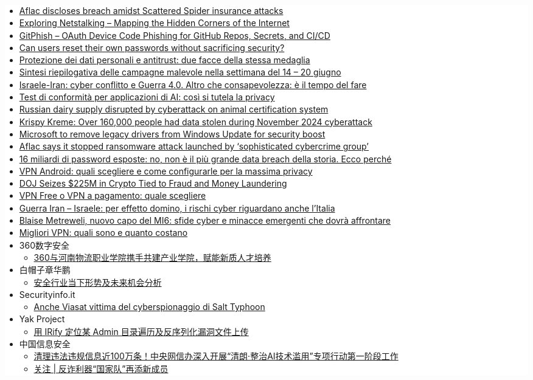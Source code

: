   - [Aflac discloses breach amidst Scattered Spider insurance attacks](https://www.bleepingcomputer.com/news/security/aflac-discloses-breach-amidst-scattered-spider-insurance-attacks/)
  - [Exploring Netstalking – Mapping the Hidden Corners of the Internet](https://www.darknet.org.uk/2025/06/exploring-netstalking-mapping-the-hidden-corners-of-the-internet/)
  - [GitPhish – OAuth Device Code Phishing for GitHub Repos, Secrets, and CI/CD](https://www.darknet.org.uk/2025/06/gitphish-oauth-device-code-phishing-for-github-repos-secrets-and-ci-cd/)
  - [Can users reset their own passwords without sacrificing security?](https://www.bleepingcomputer.com/news/security/can-users-reset-their-own-passwords-without-sacrificing-security/)
  - [Protezione dei dati personali e antitrust: due facce della stessa medaglia](https://www.cybersecurity360.it/legal/privacy-dati-personali/protezione-dei-dati-personali-e-antitrust-due-facce-della-stessa-medaglia/)
  - [Sintesi riepilogativa delle campagne malevole nella settimana del 14 – 20 giugno](https://cert-agid.gov.it/news/sintesi-riepilogativa-delle-campagne-malevole-nella-settimana-del-14-20-giugno/)
  - [Israele-Iran: cyber conflitto e Guerra 4.0. Altro che consapevolezza: è il tempo del fare](https://www.cybersecurity360.it/cybersecurity-nazionale/israele-iran-cyber-conflitto-e-guerra-4-0-altro-che-consapevolezza-e-il-tempo-del-fare/)
  - [Test di conformità per applicazioni di AI: così si tutela la privacy](https://www.cybersecurity360.it/cultura-cyber/test-di-conformita-per-applicazioni-di-ai-cosi-si-tutela-la-privacy/)
  - [Russian dairy supply disrupted by cyberattack on animal certification system](https://therecord.media/russia-dairy-supply-disrupted-cyberattack)
  - [Krispy Kreme: Over 160,000 people had data stolen during November 2024 cyberattack](https://therecord.media/krispy-kreme-reports-data-breach-from-2024-attack)
  - [Microsoft to remove legacy drivers from Windows Update for security boost](https://www.bleepingcomputer.com/news/microsoft/microsoft-to-remove-legacy-drivers-from-windows-update-for-security-boost/)
  - [Aflac says it stopped ransomware attack launched by ‘sophisticated cybercrime group’](https://therecord.media/aflac-cyberattack-potential-data-breach)
  - [16 miliardi di password esposte: no, non è il più grande data breach della storia. Ecco perché](https://www.cybersecurity360.it/news/16-miliardi-di-password-esposte-no-non-e-il-piu-grande-data-breach-della-storia-ecco-perche/)
  - [VPN Android: quali scegliere e come configurarle per la massima privacy](https://www.cybersecurity360.it/corsi-cybersecurity/cybersecurity/vpn-android-quali-scegliere-e-come-configurarle-per-la-massima-privacy/)
  - [DOJ Seizes $225M in Crypto Tied to Fraud and Money Laundering](https://cyble.com/blog/doj-seizes-225m-crypto-fraud-and-money-laundering/)
  - [VPN Free o VPN a pagamento: quale scegliere](https://www.cybersecurity360.it/corsi-cybersecurity/cybersecurity/vpn-free-o-vpn-a-pagamento-quale-scegliere/)
  - [Guerra Iran – Israele: per effetto domino, i rischi cyber riguardano anche l’Italia](https://www.cybersecurity360.it/nuove-minacce/guerra-iran-israele-per-effetto-domino-i-rischi-cyber-riguardano-anche-litalia/)
  - [Blaise Metreweli, nuovo capo del MI6: sfide cyber e minacce emergenti che dovrà affrontare](https://www.cybersecurity360.it/cybersecurity-nazionale/blaise-metreweli-nuovo-capo-del-mi6-sfide-cyber-e-minacce-emergenti-che-dovra-affrontare/)
  - [Migliori VPN: quali sono e quanto costano](https://www.cybersecurity360.it/corsi-cybersecurity/cybersecurity/migliori-vpn-quali-sono-e-quanto-costano/)
- 360数字安全
  - [360与河南物流职业学院携手共建产业学院，赋能新质人才培养](https://mp.weixin.qq.com/s?__biz=MzA4MTg0MDQ4Nw==&mid=2247580935&idx=1&sn=1e7efc75ce2be4cb54d74706d1c3a6f4)
- 白帽子章华鹏
  - [安全行业当下形势及未来机会分析](https://mp.weixin.qq.com/s?__biz=MzIyOTAxOTYwMw==&mid=2650237229&idx=1&sn=456d1b04c8542c368a2f4864343c309f)
- Securityinfo.it
  - [Anche Viasat vittima del cyberspionaggio di Salt Typhoon](https://www.securityinfo.it/2025/06/20/anche-viasat-vittima-del-cyberspionaggio-di-salt-typhoon/?utm_source=rss&utm_medium=rss&utm_campaign=anche-viasat-vittima-del-cyberspionaggio-di-salt-typhoon)
- Yak Project
  - [用 IRify 定位某 Admin 目录遍历及反序列化漏洞文件上传](https://mp.weixin.qq.com/s?__biz=Mzk0MTM4NzIxMQ==&mid=2247528323&idx=1&sn=4c2813169468c082a4f51eb8eb6f1c54)
- 中国信息安全
  - [清理违法违规信息近100万条！中央网信办深入开展“清朗·整治AI技术滥用”专项行动第一阶段工作](https://mp.weixin.qq.com/s?__biz=MzA5MzE5MDAzOA==&mid=2664244573&idx=1&sn=c0bb520b14e32a5297302174d258dda4)
  - [关注 | 反诈利器“国家队”再添新成员](https://mp.weixin.qq.com/s?__biz=MzA5MzE5MDAzOA==&mid=2664244573&idx=2&sn=9de2a27f98829a62e2287544e25485c7)